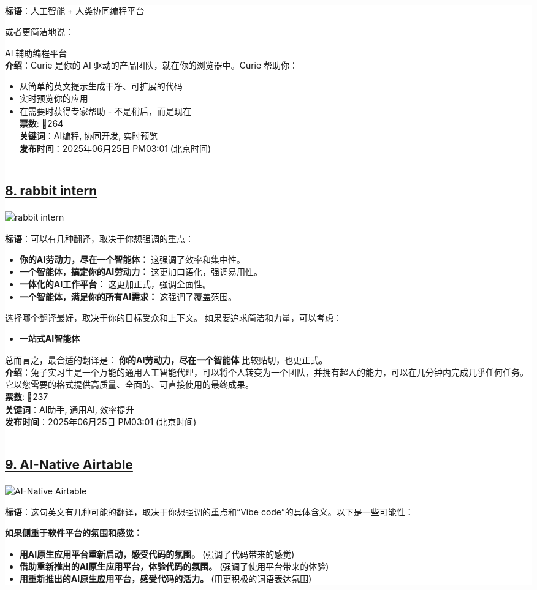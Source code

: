 **标语**：人工智能 + 人类协同编程平台

或者更简洁地说：

AI 辅助编程平台  
**介绍**：Curie 是你的 AI 驱动的产品团队，就在你的浏览器中。Curie 帮助你：

- 从简单的英文提示生成干净、可扩展的代码
- 实时预览你的应用
- 在需要时获得专家帮助 - 不是稍后，而是现在  
**票数**: 🔺264  
**关键词**：AI编程, 协同开发, 实时预览  
**发布时间**：2025年06月25日 PM03:01 (北京时间)  

---

## [8. rabbit intern](https://www.producthunt.com/posts/rabbit-intern?utm_campaign=producthunt-api&utm_medium=api-v2&utm_source=Application%3A+DailyHunter+%28ID%3A+140760%29)  
![rabbit intern](https://ph-files.imgix.net/5fe5d08a-622a-4a6f-84ce-8f3b498ad513.gif?auto=format&fit=crop&frame=1&h=512&w=1024)  

**标语**：可以有几种翻译，取决于你想强调的重点：

* **你的AI劳动力，尽在一个智能体：** 这强调了效率和集中性。
* **一个智能体，搞定你的AI劳动力：** 这更加口语化，强调易用性。
* **一体化的AI工作平台：** 这更加正式，强调全面性。
* **一个智能体，满足你的所有AI需求：** 这强调了覆盖范围。

选择哪个翻译最好，取决于你的目标受众和上下文。 如果要追求简洁和力量，可以考虑：

* **一站式AI智能体**

总而言之，最合适的翻译是： **你的AI劳动力，尽在一个智能体** 比较贴切，也更正式。  
**介绍**：兔子实习生是一个万能的通用人工智能代理，可以将个人转变为一个团队，并拥有超人的能力，可以在几分钟内完成几乎任何任务。 它以您需要的格式提供高质量、全面的、可直接使用的最终成果。  
**票数**: 🔺237  
**关键词**：AI助手, 通用AI, 效率提升  
**发布时间**：2025年06月25日 PM03:01 (北京时间)  

---

## [9. AI-Native Airtable](https://www.producthunt.com/posts/ai-native-airtable?utm_campaign=producthunt-api&utm_medium=api-v2&utm_source=Application%3A+DailyHunter+%28ID%3A+140760%29)  
![AI-Native Airtable](https://ph-files.imgix.net/7becc621-007f-41c6-872a-da65c5bd3f36.png?auto=format&fit=crop&frame=1&h=512&w=1024)  

**标语**：这句英文有几种可能的翻译，取决于你想强调的重点和“Vibe code”的具体含义。以下是一些可能性：

**如果侧重于软件平台的氛围和感觉：**

* **用AI原生应用平台重新启动，感受代码的氛围。** (强调了代码带来的感觉)
* **借助重新推出的AI原生应用平台，体验代码的氛围。** (强调了使用平台带来的体验)
* **用重新推出的AI原生应用平台，感受代码的活力。** (用更积极的词语表达氛围)
